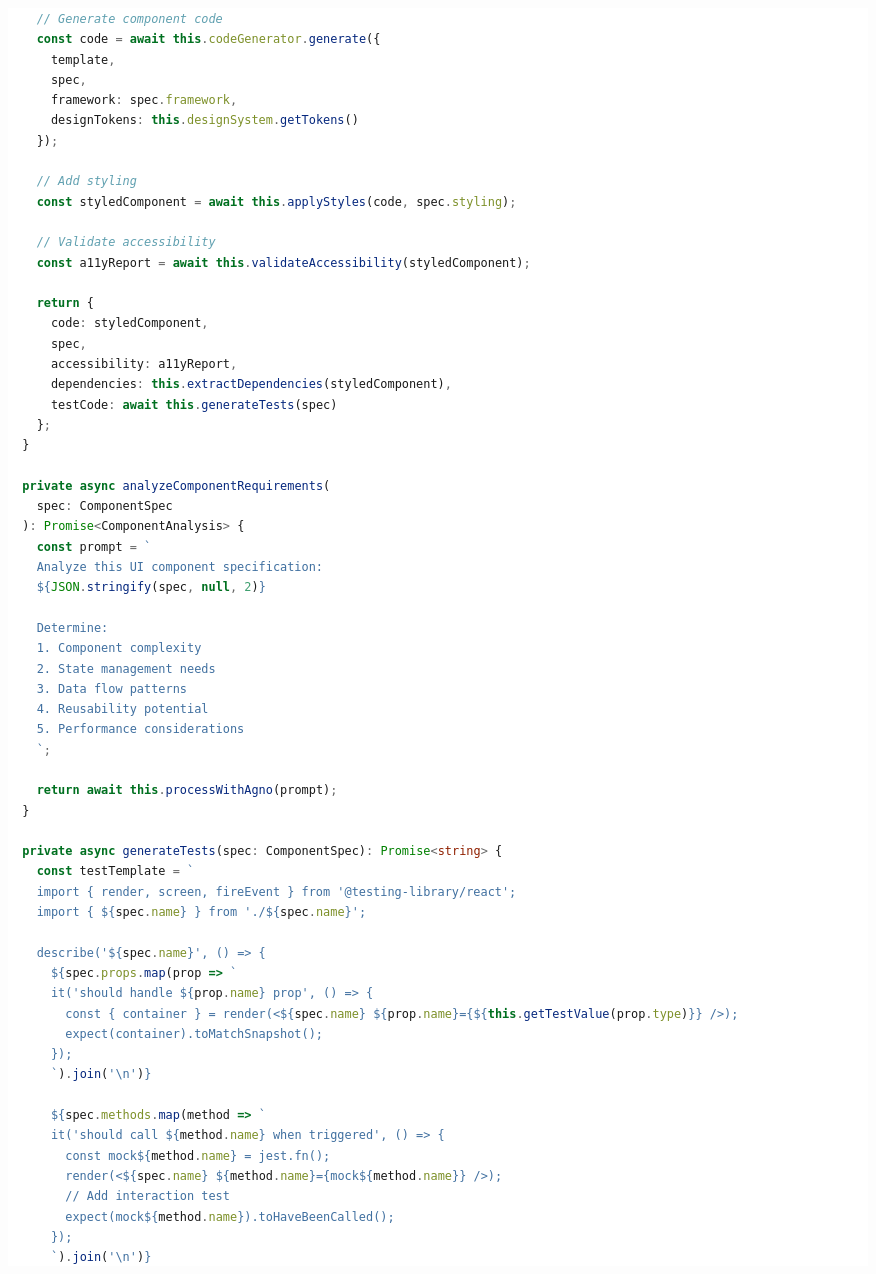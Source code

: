 ```typescript
    // Generate component code
    const code = await this.codeGenerator.generate({
      template,
      spec,
      framework: spec.framework,
      designTokens: this.designSystem.getTokens()
    });
    
    // Add styling
    const styledComponent = await this.applyStyles(code, spec.styling);
    
    // Validate accessibility
    const a11yReport = await this.validateAccessibility(styledComponent);
    
    return {
      code: styledComponent,
      spec,
      accessibility: a11yReport,
      dependencies: this.extractDependencies(styledComponent),
      testCode: await this.generateTests(spec)
    };
  }
  
  private async analyzeComponentRequirements(
    spec: ComponentSpec
  ): Promise<ComponentAnalysis> {
    const prompt = `
    Analyze this UI component specification:
    ${JSON.stringify(spec, null, 2)}
    
    Determine:
    1. Component complexity
    2. State management needs
    3. Data flow patterns
    4. Reusability potential
    5. Performance considerations
    `;
    
    return await this.processWithAgno(prompt);
  }
  
  private async generateTests(spec: ComponentSpec): Promise<string> {
    const testTemplate = `
    import { render, screen, fireEvent } from '@testing-library/react';
    import { ${spec.name} } from './${spec.name}';
    
    describe('${spec.name}', () => {
      ${spec.props.map(prop => `
      it('should handle ${prop.name} prop', () => {
        const { container } = render(<${spec.name} ${prop.name}={${this.getTestValue(prop.type)}} />);
        expect(container).toMatchSnapshot();
      });
      `).join('\n')}
      
      ${spec.methods.map(method => `
      it('should call ${method.name} when triggered', () => {
        const mock${method.name} = jest.fn();
        render(<${spec.name} ${method.name}={mock${method.name}} />);
        // Add interaction test
        expect(mock${method.name}).toHaveBeenCalled();
      });
      `).join('\n')}
```